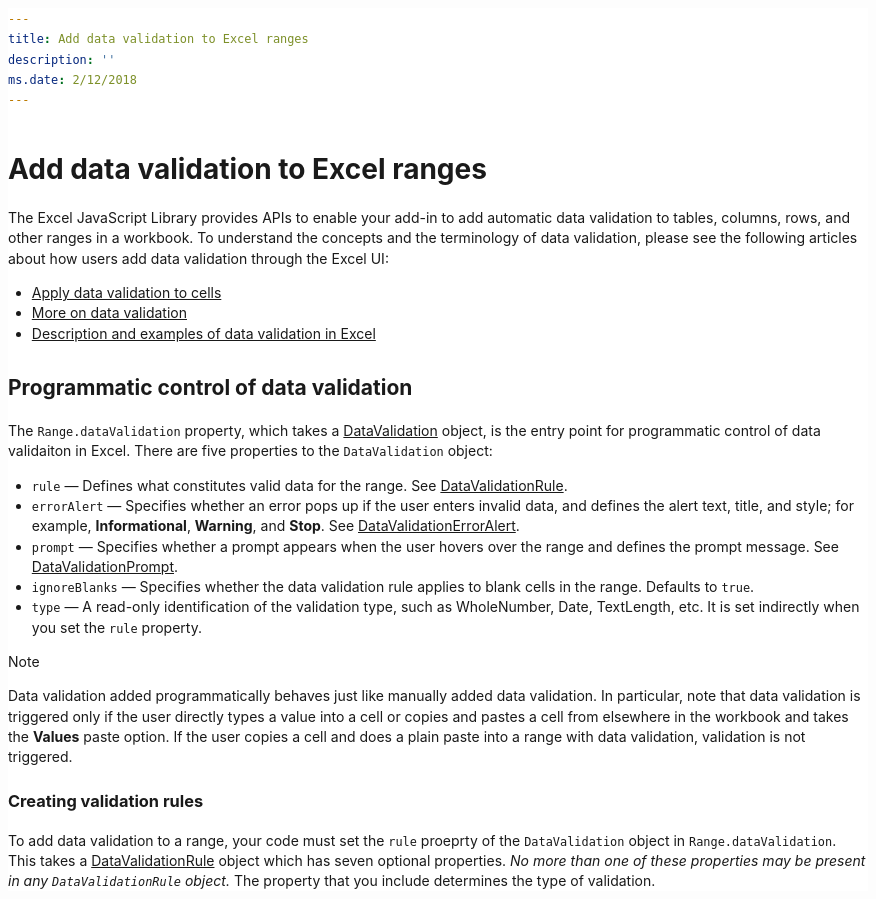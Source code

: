 ```yaml
---
title: Add data validation to Excel ranges
description: ''
ms.date: 2/12/2018
---
```


# Add data validation to Excel ranges

The Excel JavaScript Library provides APIs to enable your add-in to add automatic data validation to tables, columns, rows, and other ranges in a workbook. To understand the concepts and the terminology of data validation, please see the following articles about how users add data validation through the Excel UI:

- [Apply data validation to cells](https://support.office.com/en-us/article/Apply-data-validation-to-cells-29FECBCC-D1B9-42C1-9D76-EFF3CE5F7249)
- [More on data validation](https://microsoft.sharepoint.com/:p:/r/teams/oext/_layouts/15/Doc.aspx?sourcedoc=%7B51143964-d52c-429d-bfac-c7495473d536%7D&action=edit)
- [Description and examples of data validation in Excel](https://support.microsoft.com/en-us/help/211485/description-and-examples-of-data-validation-in-excel)

## Programmatic control of data validation

The `Range.dataValidation` property, which takes a  [DataValidation](https://dev.office.com/reference/add-ins/excel/datavalidation) object, is the entry point for programmatic control of data validaiton in Excel. There are five properties to the `DataValidation` object:

- `rule` &#8212; Defines what constitutes valid data for the range. See [DataValidationRule](https://dev.office.com/reference/add-ins/excel/datavalidationrule).
- `errorAlert` &#8212; Specifies whether an error pops up if the user enters invalid data, and defines the alert text, title, and style; for example, **Informational**, **Warning**, and **Stop**. See [DataValidationErrorAlert](https://dev.office.com/reference/add-ins/excel/datavalidationerroralert).
- `prompt` &#8212; Specifies whether a prompt appears when the user hovers over the range and defines the prompt message. See [DataValidationPrompt](https://dev.office.com/reference/add-ins/excel/datavalidationprompt).
- `ignoreBlanks` &#8212; Specifies whether the data validation rule applies to blank cells in the range. Defaults to `true`.
- `type` &#8212; A read-only identification of the validation type, such as WholeNumber, Date, TextLength, etc. It is set indirectly when you set the `rule` property.

> [!NOTE]
> Data validation added programmatically behaves just like manually added data validation. In particular, note that data validation is triggered only if the user directly types a value into a cell or copies and pastes a cell from elsewhere in the workbook and takes the **Values** paste option. If the user copies a cell and does a plain paste into a range with data validation, validation is not triggered.

### Creating validation rules

To add data validation to a range, your code must set the `rule` proeprty of the `DataValidation` object in `Range.dataValidation`. This takes a [DataValidationRule](https://dev.office.com/reference/add-ins/excel/datavalidationrule) object which has seven optional properties. *No more than one of these properties may be present in any `DataValidationRule` object.* The property that you include determines the type of validation.

